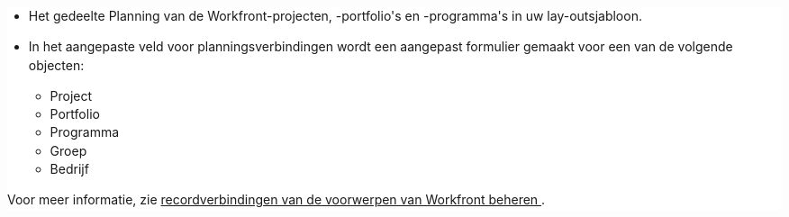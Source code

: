    * Het gedeelte Planning van de Workfront-projecten, -portfolio&#39;s en -programma&#39;s in uw lay-outsjabloon.

   * In het aangepaste veld voor planningsverbindingen wordt een aangepast formulier gemaakt voor een van de volgende objecten:

      * Project
      * Portfolio
      * Programma
      * Groep
      * Bedrijf

  Voor meer informatie, zie [ recordverbindingen van de voorwerpen van Workfront beheren ](/help/quicksilver/planning/records/manage-records-in-planning-section.md).

